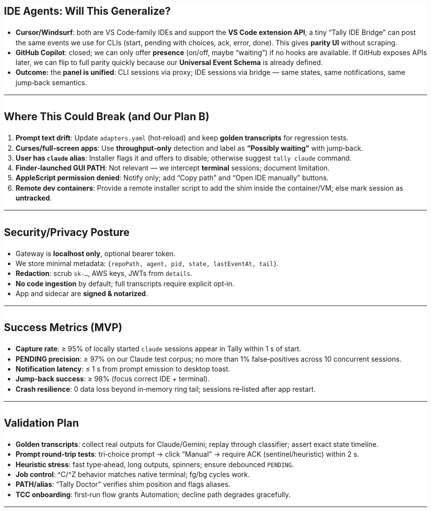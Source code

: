 
## IDE Agents: Will This Generalize?
- **Cursor/Windsurf**: both are VS Code‑family IDEs and support the **VS Code extension API**; a tiny “Tally IDE Bridge” can post the same events we use for CLIs (start, pending with choices, ack, error, done). This gives **parity UI** without scraping.  
- **GitHub Copilot**: closed; we can only offer **presence** (on/off, maybe “waiting”) if no hooks are available. If GitHub exposes APIs later, we can flip to full parity quickly because our **Universal Event Schema** is already defined.  
- **Outcome:** the **panel is unified**: CLI sessions via proxy; IDE sessions via bridge — same states, same notifications, same jump‑back semantics.

---

## Where This Could Break (and Our Plan B)
1. **Prompt text drift**: Update `adapters.yaml` (hot‑reload) and keep **golden transcripts** for regression tests.  
2. **Curses/full‑screen apps**: Use **throughput‑only** detection and label as **“Possibly waiting”** with jump‑back.  
3. **User has `claude` alias**: Installer flags it and offers to disable; otherwise suggest `tally claude` command.  
4. **Finder‑launched GUI PATH**: Not relevant — we intercept **terminal** sessions; document limitation.  
5. **AppleScript permission denied**: Notify only; add “Copy path” and “Open IDE manually” buttons.  
6. **Remote dev containers**: Provide a remote installer script to add the shim inside the container/VM; else mark session as **untracked**.

---

## Security/Privacy Posture
- Gateway is **localhost only**, optional bearer token.  
- We store minimal metadata: `{repoPath, agent, pid, state, lastEventAt, tail}`.  
- **Redaction**: scrub `sk-…`, AWS keys, JWTs from `details`.  
- **No code ingestion** by default; full transcripts require explicit opt‑in.  
- App and sidecar are **signed & notarized**.

---

## Success Metrics (MVP)
- **Capture rate**: ≥ 95% of locally started `claude` sessions appear in Tally within 1 s of start.  
- **PENDING precision**: ≥ 97% on our Claude test corpus; no more than 1% false‑positives across 10 concurrent sessions.  
- **Notification latency**: ≤ 1 s from prompt emission to desktop toast.  
- **Jump‑back success**: ≥ 98% (focus correct IDE + terminal).  
- **Crash resilience**: 0 data loss beyond in‑memory ring tail; sessions re‑listed after app restart.

---

## Validation Plan
- **Golden transcripts**: collect real outputs for Claude/Gemini; replay through classifier; assert exact state timeline.  
- **Prompt round‑trip tests**: tri‑choice prompt → click “Manual” → require ACK (sentinel/heuristic) within 2 s.  
- **Heuristic stress**: fast type‑ahead, long outputs, spinners; ensure debounced `PENDING`.  
- **Job control**: ^C/^Z behavior matches native terminal; fg/bg cycles work.  
- **PATH/alias**: “Tally Doctor” verifies shim position and flags aliases.  
- **TCC onboarding**: first‑run flow grants Automation; decline path degrades gracefully.

---